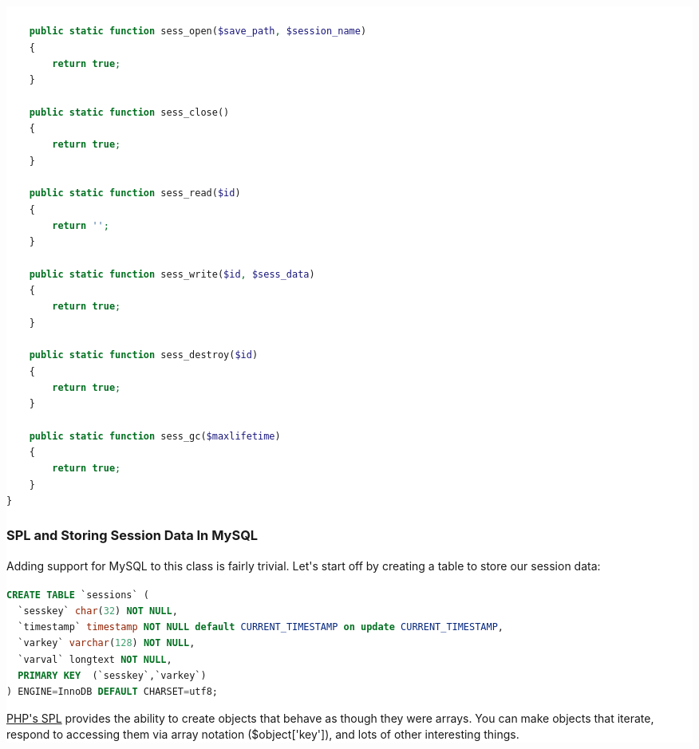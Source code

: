 ```php

	public static function sess_open($save_path, $session_name)
	{
		return true;
	}

	public static function sess_close()
	{
		return true;
	}

	public static function sess_read($id)
	{
		return '';
	}

	public static function sess_write($id, $sess_data)
	{
		return true;
	}

	public static function sess_destroy($id)
	{
		return true;
	}

	public static function sess_gc($maxlifetime)
	{
		return true;
	}
}
```



### SPL and Storing Session Data In MySQL



Adding support for MySQL to this class is fairly trivial.  Let's start off by creating a table to store our session data:

```sql
CREATE TABLE `sessions` (
  `sesskey` char(32) NOT NULL,
  `timestamp` timestamp NOT NULL default CURRENT_TIMESTAMP on update CURRENT_TIMESTAMP,
  `varkey` varchar(128) NOT NULL,
  `varval` longtext NOT NULL,
  PRIMARY KEY  (`sesskey`,`varkey`)
) ENGINE=InnoDB DEFAULT CHARSET=utf8;
```

[PHP's SPL](http://us3.php.net/spl) provides the ability to create objects that behave as though they were arrays.  You can make objects that iterate, respond to accessing them via array notation ($object['key']), and lots of other interesting things.
